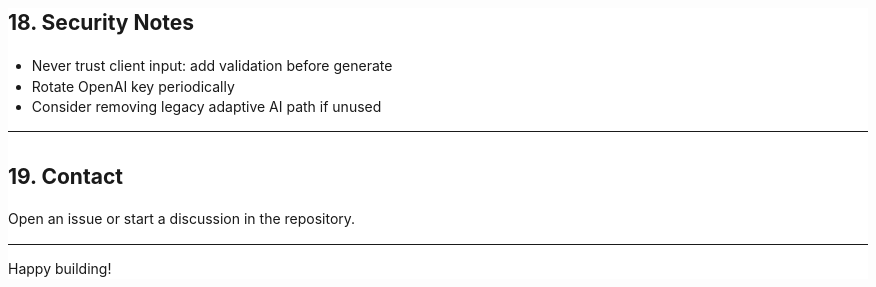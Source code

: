 ## 18. Security Notes
- Never trust client input: add validation before generate
- Rotate OpenAI key periodically
- Consider removing legacy adaptive AI path if unused

---
## 19. Contact
Open an issue or start a discussion in the repository.

---
Happy building!
